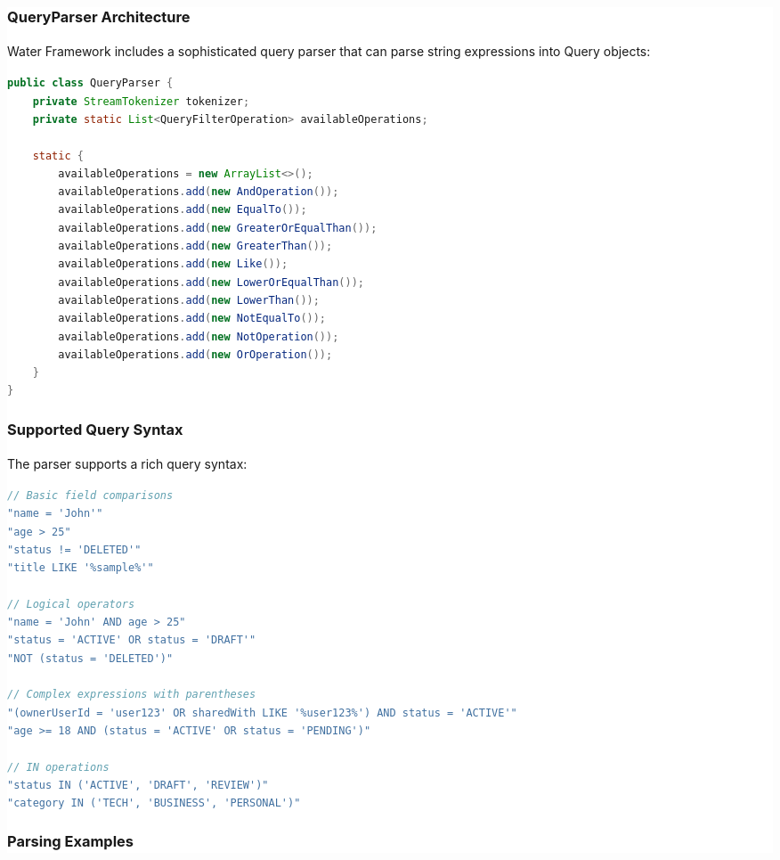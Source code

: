 ### QueryParser Architecture

Water Framework includes a sophisticated query parser that can parse string expressions into Query objects:

```java
public class QueryParser {
    private StreamTokenizer tokenizer;
    private static List<QueryFilterOperation> availableOperations;
    
    static {
        availableOperations = new ArrayList<>();
        availableOperations.add(new AndOperation());
        availableOperations.add(new EqualTo());
        availableOperations.add(new GreaterOrEqualThan());
        availableOperations.add(new GreaterThan());
        availableOperations.add(new Like());
        availableOperations.add(new LowerOrEqualThan());
        availableOperations.add(new LowerThan());
        availableOperations.add(new NotEqualTo());
        availableOperations.add(new NotOperation());
        availableOperations.add(new OrOperation());
    }
}
```

### Supported Query Syntax

The parser supports a rich query syntax:

```java
// Basic field comparisons
"name = 'John'"
"age > 25"
"status != 'DELETED'"
"title LIKE '%sample%'"

// Logical operators
"name = 'John' AND age > 25"
"status = 'ACTIVE' OR status = 'DRAFT'"
"NOT (status = 'DELETED')"

// Complex expressions with parentheses
"(ownerUserId = 'user123' OR sharedWith LIKE '%user123%') AND status = 'ACTIVE'"
"age >= 18 AND (status = 'ACTIVE' OR status = 'PENDING')"

// IN operations
"status IN ('ACTIVE', 'DRAFT', 'REVIEW')"
"category IN ('TECH', 'BUSINESS', 'PERSONAL')"
```

### Parsing Examples
